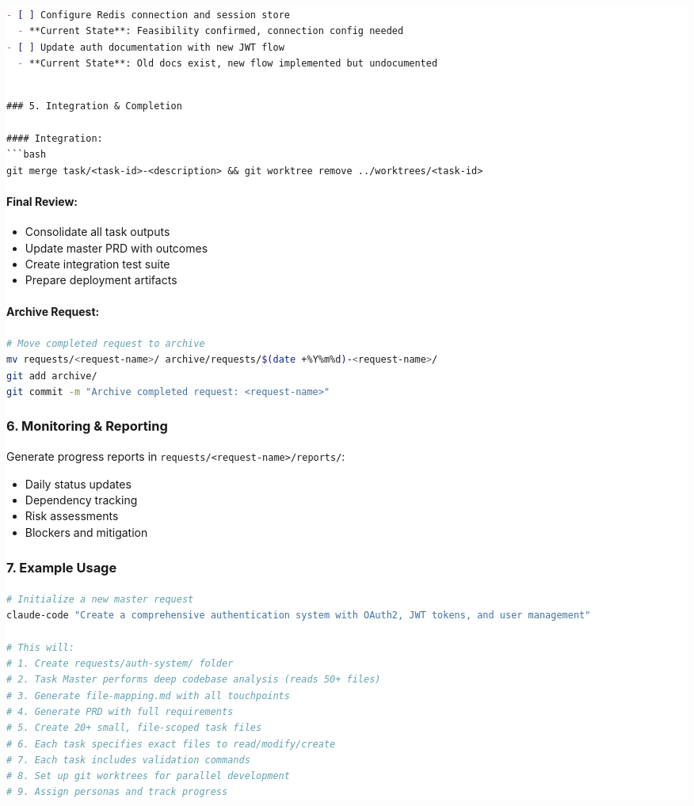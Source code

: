 ```markdown
- [ ] Configure Redis connection and session store
  - **Current State**: Feasibility confirmed, connection config needed
- [ ] Update auth documentation with new JWT flow
  - **Current State**: Old docs exist, new flow implemented but undocumented
```
```

### 5. Integration & Completion

#### Integration:
```bash
git merge task/<task-id>-<description> && git worktree remove ../worktrees/<task-id>
```

#### Final Review:
- Consolidate all task outputs
- Update master PRD with outcomes
- Create integration test suite
- Prepare deployment artifacts

#### Archive Request:
```bash
# Move completed request to archive
mv requests/<request-name>/ archive/requests/$(date +%Y%m%d)-<request-name>/
git add archive/
git commit -m "Archive completed request: <request-name>"
```

### 6. Monitoring & Reporting

Generate progress reports in `requests/<request-name>/reports/`:
- Daily status updates
- Dependency tracking
- Risk assessments
- Blockers and mitigation

### 7. Example Usage

```bash
# Initialize a new master request
claude-code "Create a comprehensive authentication system with OAuth2, JWT tokens, and user management"

# This will:
# 1. Create requests/auth-system/ folder
# 2. Task Master performs deep codebase analysis (reads 50+ files)
# 3. Generate file-mapping.md with all touchpoints
# 4. Generate PRD with full requirements
# 5. Create 20+ small, file-scoped task files
# 6. Each task specifies exact files to read/modify/create
# 7. Each task includes validation commands
# 8. Set up git worktrees for parallel development
# 9. Assign personas and track progress
```
